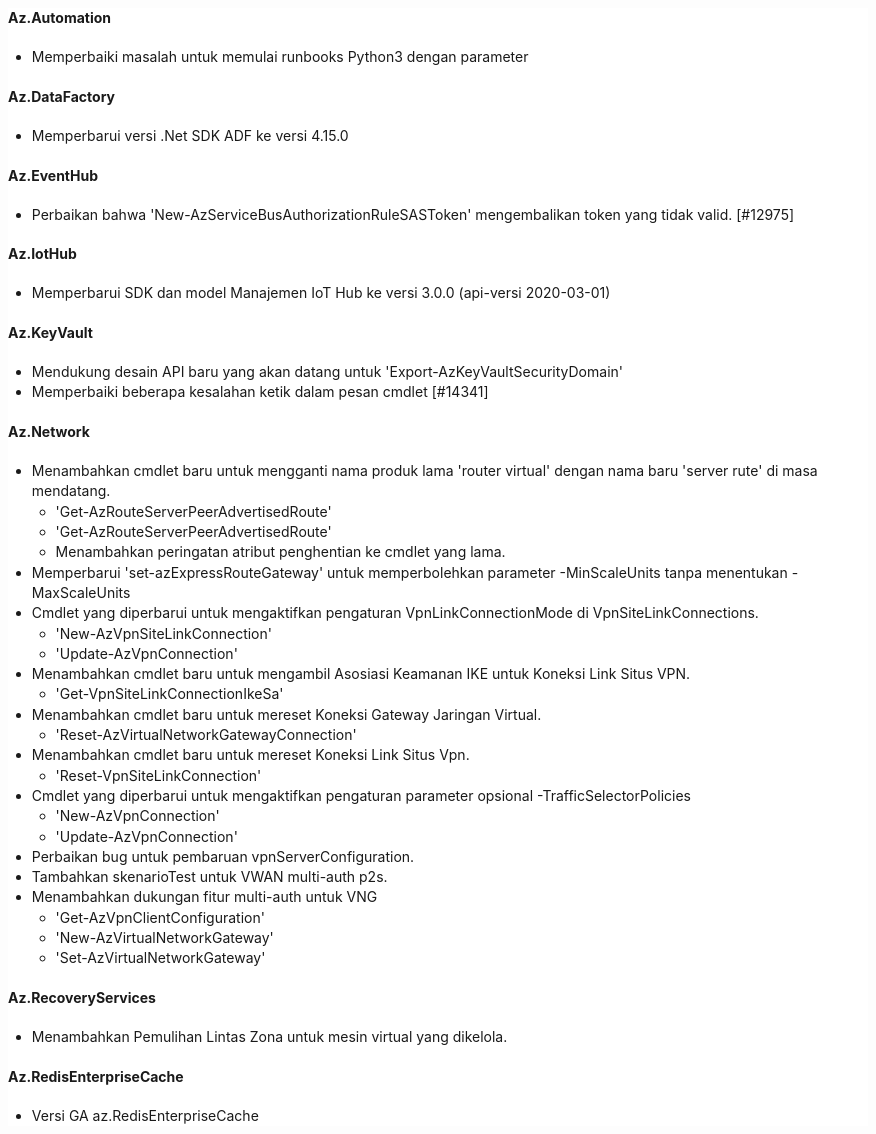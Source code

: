 #### <a name="azautomation"></a>Az.Automation
* Memperbaiki masalah untuk memulai runbooks Python3 dengan parameter

#### <a name="azdatafactory"></a>Az.DataFactory
* Memperbarui versi .Net SDK ADF ke versi 4.15.0

#### <a name="azeventhub"></a>Az.EventHub
* Perbaikan bahwa 'New-AzServiceBusAuthorizationRuleSASToken' mengembalikan token yang tidak valid. [#12975]

#### <a name="aziothub"></a>Az.IotHub
* Memperbarui SDK dan model Manajemen IoT Hub ke versi 3.0.0 (api-versi 2020-03-01)

#### <a name="azkeyvault"></a>Az.KeyVault
* Mendukung desain API baru yang akan datang untuk 'Export-AzKeyVaultSecurityDomain'
* Memperbaiki beberapa kesalahan ketik dalam pesan cmdlet [#14341]

#### <a name="aznetwork"></a>Az.Network
* Menambahkan cmdlet baru untuk mengganti nama produk lama 'router virtual' dengan nama baru 'server rute' di masa mendatang.
    - 'Get-AzRouteServerPeerAdvertisedRoute'
    - 'Get-AzRouteServerPeerAdvertisedRoute'
    - Menambahkan peringatan atribut penghentian ke cmdlet yang lama.
* Memperbarui 'set-azExpressRouteGateway' untuk memperbolehkan parameter -MinScaleUnits tanpa menentukan -MaxScaleUnits
* Cmdlet yang diperbarui untuk mengaktifkan pengaturan VpnLinkConnectionMode di VpnSiteLinkConnections.
    - 'New-AzVpnSiteLinkConnection'
    - 'Update-AzVpnConnection'
* Menambahkan cmdlet baru untuk mengambil Asosiasi Keamanan IKE untuk Koneksi Link Situs VPN.
    - 'Get-VpnSiteLinkConnectionIkeSa'
* Menambahkan cmdlet baru untuk mereset Koneksi Gateway Jaringan Virtual.
    - 'Reset-AzVirtualNetworkGatewayConnection'
* Menambahkan cmdlet baru untuk mereset Koneksi Link Situs Vpn.
    - 'Reset-VpnSiteLinkConnection'
* Cmdlet yang diperbarui untuk mengaktifkan pengaturan parameter opsional -TrafficSelectorPolicies
    - 'New-AzVpnConnection'
    - 'Update-AzVpnConnection'
* Perbaikan bug untuk pembaruan vpnServerConfiguration.
* Tambahkan skenarioTest untuk VWAN multi-auth p2s.
* Menambahkan dukungan fitur multi-auth untuk VNG
    - 'Get-AzVpnClientConfiguration'
    - 'New-AzVirtualNetworkGateway'
    - 'Set-AzVirtualNetworkGateway'

#### <a name="azrecoveryservices"></a>Az.RecoveryServices
* Menambahkan Pemulihan Lintas Zona untuk mesin virtual yang dikelola.

#### <a name="azredisenterprisecache"></a>Az.RedisEnterpriseCache
* Versi GA az.RedisEnterpriseCache
